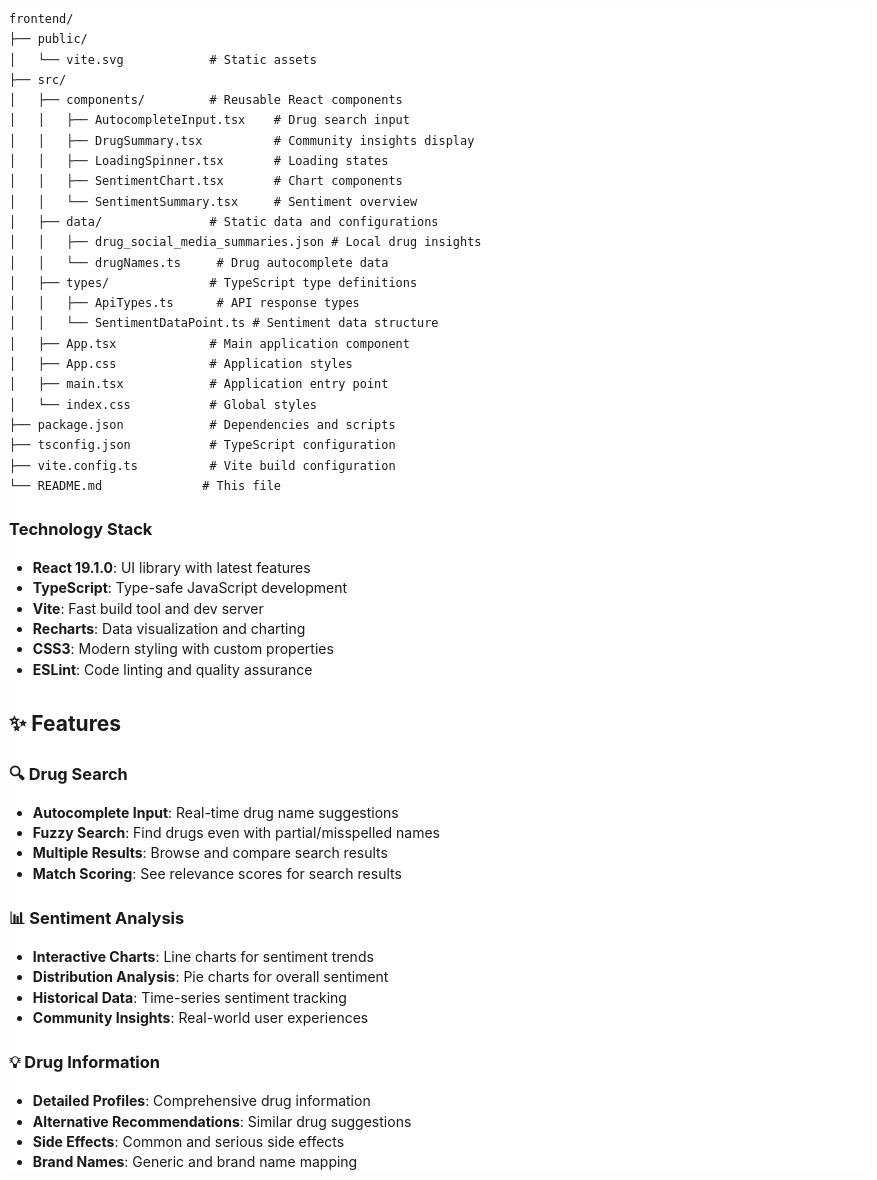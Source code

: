 ```
frontend/
├── public/
│   └── vite.svg            # Static assets
├── src/
│   ├── components/         # Reusable React components
│   │   ├── AutocompleteInput.tsx    # Drug search input
│   │   ├── DrugSummary.tsx          # Community insights display
│   │   ├── LoadingSpinner.tsx       # Loading states
│   │   ├── SentimentChart.tsx       # Chart components
│   │   └── SentimentSummary.tsx     # Sentiment overview
│   ├── data/               # Static data and configurations
│   │   ├── drug_social_media_summaries.json # Local drug insights
│   │   └── drugNames.ts     # Drug autocomplete data
│   ├── types/              # TypeScript type definitions
│   │   ├── ApiTypes.ts      # API response types
│   │   └── SentimentDataPoint.ts # Sentiment data structure
│   ├── App.tsx             # Main application component
│   ├── App.css             # Application styles
│   ├── main.tsx            # Application entry point
│   └── index.css           # Global styles
├── package.json            # Dependencies and scripts
├── tsconfig.json           # TypeScript configuration
├── vite.config.ts          # Vite build configuration
└── README.md              # This file
```

### Technology Stack

- **React 19.1.0**: UI library with latest features
- **TypeScript**: Type-safe JavaScript development
- **Vite**: Fast build tool and dev server
- **Recharts**: Data visualization and charting
- **CSS3**: Modern styling with custom properties
- **ESLint**: Code linting and quality assurance

## ✨ Features

### 🔍 **Drug Search**
- **Autocomplete Input**: Real-time drug name suggestions
- **Fuzzy Search**: Find drugs even with partial/misspelled names
- **Multiple Results**: Browse and compare search results
- **Match Scoring**: See relevance scores for search results

### 📊 **Sentiment Analysis**
- **Interactive Charts**: Line charts for sentiment trends
- **Distribution Analysis**: Pie charts for overall sentiment
- **Historical Data**: Time-series sentiment tracking
- **Community Insights**: Real-world user experiences

### 💡 **Drug Information**
- **Detailed Profiles**: Comprehensive drug information
- **Alternative Recommendations**: Similar drug suggestions
- **Side Effects**: Common and serious side effects
- **Brand Names**: Generic and brand name mapping
